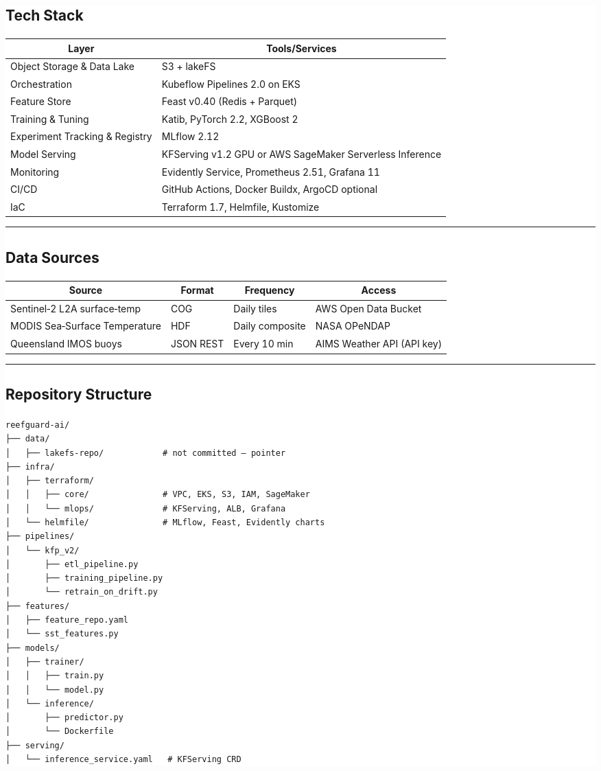 
## Tech Stack

| Layer                          | Tools/Services                                           |
| ------------------------------ | -------------------------------------------------------- |
| Object Storage & Data Lake     | S3 + lakeFS                                              |
| Orchestration                  | Kubeflow Pipelines 2.0 on EKS                            |
| Feature Store                  | Feast v0.40 (Redis + Parquet)                            |
| Training & Tuning              | Katib, PyTorch 2.2, XGBoost 2                            |
| Experiment Tracking & Registry | MLflow 2.12                                              |
| Model Serving                  | KFServing v1.2 GPU or AWS SageMaker Serverless Inference |
| Monitoring                     | Evidently Service, Prometheus 2.51, Grafana 11           |
| CI/CD                          | GitHub Actions, Docker Buildx, ArgoCD optional           |
| IaC                            | Terraform 1.7, Helmfile, Kustomize                       |

---

## Data Sources

| Source                        | Format    | Frequency       | Access               |
| ----------------------------- | --------- | --------------- | -------------------- |
| Sentinel‑2 L2A surface‑temp   | COG       | Daily tiles     | AWS Open Data Bucket |
| MODIS Sea‑Surface Temperature | HDF       | Daily composite | NASA OPeNDAP         |
| Queensland IMOS buoys         | JSON REST | Every 10 min    | AIMS Weather API (API key) |

---

## Repository Structure

```
reefguard-ai/
├── data/
│   ├── lakefs-repo/            # not committed – pointer
├── infra/
│   ├── terraform/
│   │   ├── core/               # VPC, EKS, S3, IAM, SageMaker
│   │   └── mlops/              # KFServing, ALB, Grafana
│   └── helmfile/               # MLflow, Feast, Evidently charts
├── pipelines/
│   └── kfp_v2/
│       ├── etl_pipeline.py
│       ├── training_pipeline.py
│       └── retrain_on_drift.py
├── features/
│   ├── feature_repo.yaml
│   └── sst_features.py
├── models/
│   ├── trainer/
│   │   ├── train.py
│   │   └── model.py
│   └── inference/
│       ├── predictor.py
│       └── Dockerfile
├── serving/
│   └── inference_service.yaml   # KFServing CRD
```